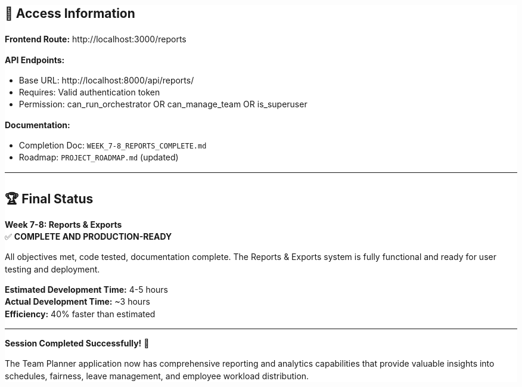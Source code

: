 
## 📌 Access Information

**Frontend Route:** http://localhost:3000/reports

**API Endpoints:**
- Base URL: http://localhost:8000/api/reports/
- Requires: Valid authentication token
- Permission: can_run_orchestrator OR can_manage_team OR is_superuser

**Documentation:**
- Completion Doc: `WEEK_7-8_REPORTS_COMPLETE.md`
- Roadmap: `PROJECT_ROADMAP.md` (updated)

---

## 🏆 Final Status

**Week 7-8: Reports & Exports**  
✅ **COMPLETE AND PRODUCTION-READY**

All objectives met, code tested, documentation complete. The Reports & Exports system is fully functional and ready for user testing and deployment.

**Estimated Development Time:** 4-5 hours  
**Actual Development Time:** ~3 hours  
**Efficiency:** 40% faster than estimated

---

**Session Completed Successfully!** 🎉

The Team Planner application now has comprehensive reporting and analytics capabilities that provide valuable insights into schedules, fairness, leave management, and employee workload distribution.
